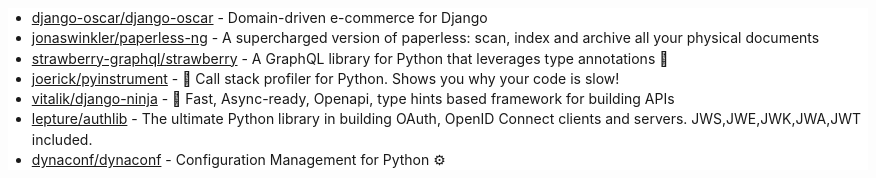 - [django-oscar/django-oscar](https://github.com/django-oscar/django-oscar) - Domain-driven e-commerce for Django
- [jonaswinkler/paperless-ng](https://github.com/jonaswinkler/paperless-ng) - A supercharged version of paperless: scan, index and archive all your physical documents
- [strawberry-graphql/strawberry](https://github.com/strawberry-graphql/strawberry) - A GraphQL library for Python that leverages type annotations 🍓
- [joerick/pyinstrument](https://github.com/joerick/pyinstrument) - 🚴 Call stack profiler for Python. Shows you why your code is slow!
- [vitalik/django-ninja](https://github.com/vitalik/django-ninja) - 💨  Fast, Async-ready, Openapi, type hints based framework for building APIs
- [lepture/authlib](https://github.com/lepture/authlib) - The ultimate Python library in building OAuth, OpenID Connect clients and servers. JWS,JWE,JWK,JWA,JWT included.
- [dynaconf/dynaconf](https://github.com/dynaconf/dynaconf) - Configuration Management for Python ⚙
